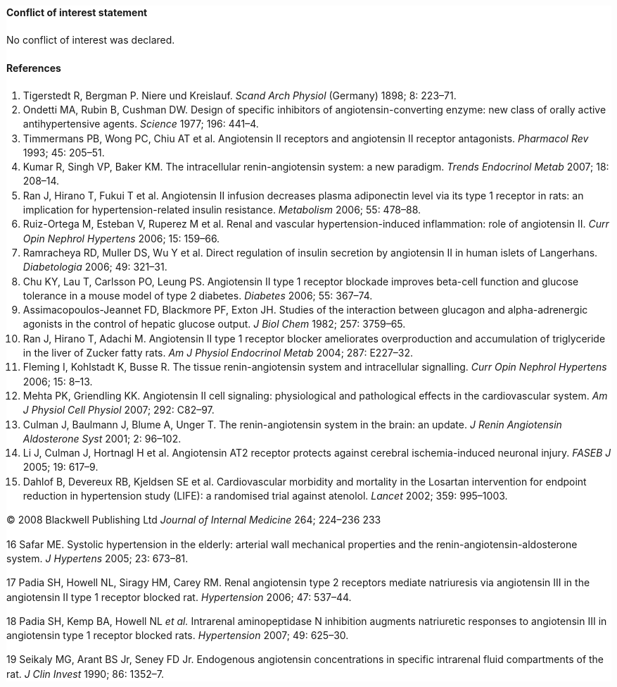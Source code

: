 #### Conflict of interest statement

No conflict of interest was declared.

#### References

1. Tigerstedt R, Bergman P. Niere und Kreislauf. *Scand Arch Physiol* (Germany) 1898; 8: 223–71.
2. Ondetti MA, Rubin B, Cushman DW. Design of specific inhibitors of angiotensin-converting enzyme: new class of orally active antihypertensive agents. *Science* 1977; 196: 441–4.
3. Timmermans PB, Wong PC, Chiu AT et al. Angiotensin II receptors and angiotensin II receptor antagonists. *Pharmacol Rev* 1993; 45: 205–51.
4. Kumar R, Singh VP, Baker KM. The intracellular renin-angiotensin system: a new paradigm. *Trends Endocrinol Metab* 2007; 18: 208–14.
5. Ran J, Hirano T, Fukui T et al. Angiotensin II infusion decreases plasma adiponectin level via its type 1 receptor in rats: an implication for hypertension-related insulin resistance. *Metabolism* 2006; 55: 478–88.
6. Ruiz-Ortega M, Esteban V, Ruperez M et al. Renal and vascular hypertension-induced inflammation: role of angiotensin II. *Curr Opin Nephrol Hypertens* 2006; 15: 159–66.
7. Ramracheya RD, Muller DS, Wu Y et al. Direct regulation of insulin secretion by angiotensin II in human islets of Langerhans. *Diabetologia* 2006; 49: 321–31.
8. Chu KY, Lau T, Carlsson PO, Leung PS. Angiotensin II type 1 receptor blockade improves beta-cell function and glucose tolerance in a mouse model of type 2 diabetes. *Diabetes* 2006; 55: 367–74.
9. Assimacopoulos-Jeannet FD, Blackmore PF, Exton JH. Studies of the interaction between glucagon and alpha-adrenergic agonists in the control of hepatic glucose output. *J Biol Chem* 1982; 257: 3759–65.
10. Ran J, Hirano T, Adachi M. Angiotensin II type 1 receptor blocker ameliorates overproduction and accumulation of triglyceride in the liver of Zucker fatty rats. *Am J Physiol Endocrinol Metab* 2004; 287: E227–32.
11. Fleming I, Kohlstadt K, Busse R. The tissue renin-angiotensin system and intracellular signalling. *Curr Opin Nephrol Hypertens* 2006; 15: 8–13.
12. Mehta PK, Griendling KK. Angiotensin II cell signaling: physiological and pathological effects in the cardiovascular system. *Am J Physiol Cell Physiol* 2007; 292: C82–97.
13. Culman J, Baulmann J, Blume A, Unger T. The renin-angiotensin system in the brain: an update. *J Renin Angiotensin Aldosterone Syst* 2001; 2: 96–102.
14. Li J, Culman J, Hortnagl H et al. Angiotensin AT2 receptor protects against cerebral ischemia-induced neuronal injury. *FASEB J* 2005; 19: 617–9.
15. Dahlof B, Devereux RB, Kjeldsen SE et al. Cardiovascular morbidity and mortality in the Losartan intervention for endpoint reduction in hypertension study (LIFE): a randomised trial against atenolol. *Lancet* 2002; 359: 995–1003.

© 2008 Blackwell Publishing Ltd *Journal of Internal Medicine* 264; 224–236 233

16 Safar ME. Systolic hypertension in the elderly: arterial wall mechanical properties and the renin-angiotensin-aldosterone system. *J Hypertens* 2005; 23: 673–81.

17 Padia SH, Howell NL, Siragy HM, Carey RM. Renal angiotensin type 2 receptors mediate natriuresis via angiotensin III in the angiotensin II type 1 receptor blocked rat. *Hypertension* 2006; 47: 537–44.

18 Padia SH, Kemp BA, Howell NL *et al.* Intrarenal aminopeptidase N inhibition augments natriuretic responses to angiotensin III in angiotensin type 1 receptor blocked rats. *Hypertension* 2007; 49: 625–30.

19 Seikaly MG, Arant BS Jr, Seney FD Jr. Endogenous angiotensin concentrations in specific intrarenal fluid compartments of the rat. *J Clin Invest* 1990; 86: 1352–7.
